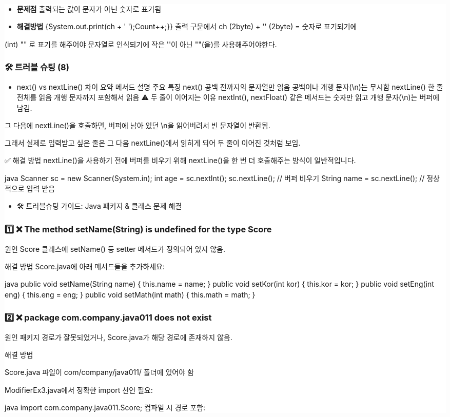 - **문제점**
출력되는 값이 문자가 아닌 숫자로 표기됨

- **해결방법**
{System.out.print(ch + ' ');Count++;}} 출력 구문에서 ch (2byte) + '' (2byte) = 숫자로 표기되기에

(int) "" 로 표기를 해주어야 문자열로 인식되기에 작은 ''이 아닌 ""(을)를 사용해주어야한다.

### 🛠️ 트러블 슈팅 (8)

- next() vs nextLine() 차이 요약
메서드	설명	주요 특징
next()	공백 전까지의 문자열만 읽음	공백이나 개행 문자(\n)는 무시함
nextLine()	한 줄 전체를 읽음	개행 문자까지 포함해서 읽음
⚠️ 두 줄이 이어지는 이유
nextInt(), nextFloat() 같은 메서드는 숫자만 읽고 개행 문자(\n)는 버퍼에 남김.

그 다음에 nextLine()을 호출하면, 버퍼에 남아 있던 \n을 읽어버려서 빈 문자열이 반환됨.

그래서 실제로 입력받고 싶은 줄은 그 다음 nextLine()에서 읽히게 되어 두 줄이 이어진 것처럼 보임.

✅ 해결 방법
nextLine()을 사용하기 전에 버퍼를 비우기 위해 nextLine()을 한 번 더 호출해주는 방식이 일반적입니다.

java
Scanner sc = new Scanner(System.in);
int age = sc.nextInt();
sc.nextLine(); // 버퍼 비우기
String name = sc.nextLine(); // 정상적으로 입력 받음

- 🛠️ 트러블슈팅 가이드: Java 패키지 & 클래스 문제 해결

### 1️⃣ ❌ The method setName(String) is undefined for the type Score
원인 Score 클래스에 setName() 등 setter 메서드가 정의되어 있지 않음.

해결 방법 Score.java에 아래 메서드들을 추가하세요:

java
public void setName(String name) { this.name = name; }
public void setKor(int kor) { this.kor = kor; }
public void setEng(int eng) { this.eng = eng; }
public void setMath(int math) { this.math = math; }

### 2️⃣ ❌ package com.company.java011 does not exist
원인 패키지 경로가 잘못되었거나, Score.java가 해당 경로에 존재하지 않음.

해결 방법

Score.java 파일이 com/company/java011/ 폴더에 있어야 함

ModifierEx3.java에서 정확한 import 선언 필요:

java
import com.company.java011.Score;
컴파일 시 경로 포함:

